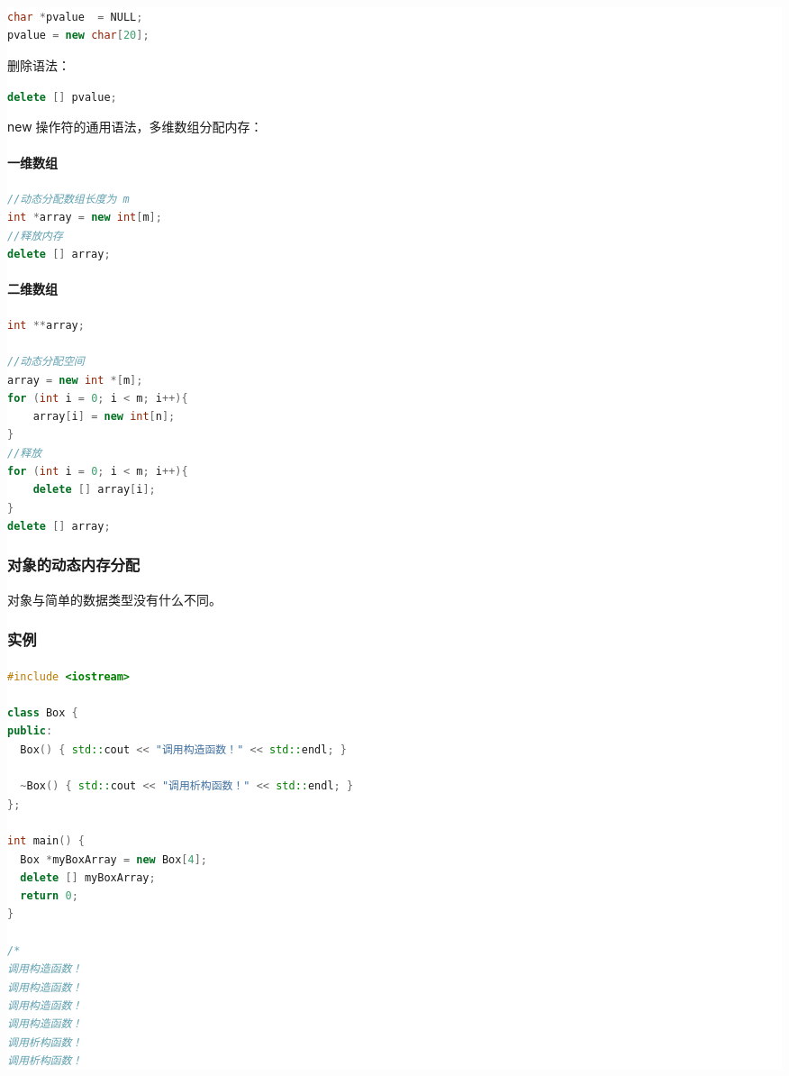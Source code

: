 ```c++
char *pvalue  = NULL;
pvalue = new char[20];
```

删除语法：

```c++
delete [] pvalue;
```

new 操作符的通用语法，多维数组分配内存：

#### 一维数组

```c++
//动态分配数组长度为 m
int *array = new int[m];
//释放内存
delete [] array;
```

#### 二维数组

```c++
int **array;

//动态分配空间
array = new int *[m];
for (int i = 0; i < m; i++){
    array[i] = new int[n];
}
//释放
for (int i = 0; i < m; i++){
    delete [] array[i];
}
delete [] array;
```

### 对象的动态内存分配

对象与简单的数据类型没有什么不同。

### 实例

```c++
#include <iostream>

class Box {
public:
  Box() { std::cout << "调用构造函数！" << std::endl; }

  ~Box() { std::cout << "调用析构函数！" << std::endl; }
};

int main() {
  Box *myBoxArray = new Box[4];
  delete [] myBoxArray;
  return 0;
}

/*
调用构造函数！
调用构造函数！
调用构造函数！
调用构造函数！
调用析构函数！
调用析构函数！
```